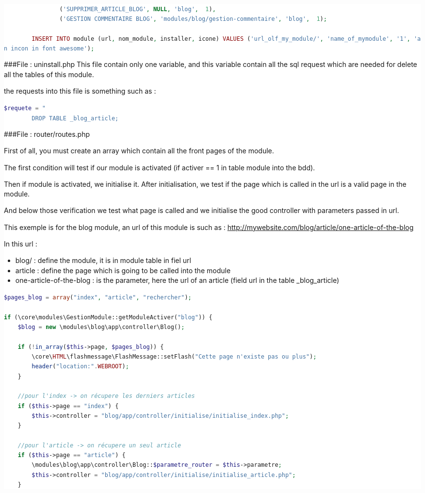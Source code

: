 ```php
        		('SUPPRIMER_ARTICLE_BLOG', NULL, 'blog',  1),
        		('GESTION COMMENTAIRE BLOG', 'modules/blog/gestion-commentaire', 'blog',  1);		

		INSERT INTO module (url, nom_module, installer, icone) VALUES ('url_olf_my_module/', 'name_of_mymodule', '1', 'an incon in font awesome');
```



###File : uninstall.php
This file contain only one variable, and this variable contain all the sql request which are needed for delete all the tables
of this module.

the requests into this file  is something such as :


```php
$requete = "
		DROP TABLE _blog_article;
```



###File : router/routes.php

First of all, you must create an array which contain all the front pages of the module.

The first condition will test if our module is activated (if activer == 1 in table module into the bdd).

Then if module is activated, we initialise it. After initialisation, we test if the page which is called in the url is
a valid page in the module.

And below those verification we test what page is called and we initialise the good controller with parameters passed in url.

This exemple is for the blog module, an url of this module is such as : http://mywebsite.com/blog/article/one-article-of-the-blog

In this url :
- blog/ : define the module, it is in module table in fiel url
- article : define the page which is going to be called into the module
- one-article-of-the-blog : is the parameter, here the url of an article (field url in the table _blog_article)


```php
$pages_blog = array("index", "article", "rechercher");

if (\core\modules\GestionModule::getModuleActiver("blog")) {
 	$blog = new \modules\blog\app\controller\Blog();

    if (!in_array($this->page, $pages_blog)) {
    	\core\HTML\flashmessage\FlashMessage::setFlash("Cette page n'existe pas ou plus");
    	header("location:".WEBROOT);
    }

    //pour l'index -> on récupere les derniers articles
    if ($this->page == "index") {
    	$this->controller = "blog/app/controller/initialise/initialise_index.php";
    }

    //pour l'article -> on récupere un seul article
    if ($this->page == "article") {
    	\modules\blog\app\controller\Blog::$parametre_router = $this->parametre;
    	$this->controller = "blog/app/controller/initialise/initialise_article.php";
    }

```